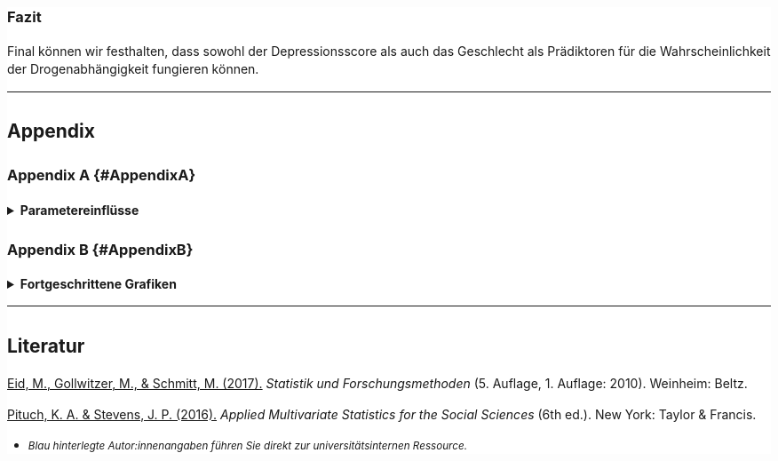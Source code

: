 ### Fazit

Final können wir festhalten, dass sowohl der Depressionsscore als auch das Geschlecht als Prädiktoren für die Wahrscheinlichkeit der Drogenabhängigkeit fungieren können.


***


## Appendix
### Appendix A {#AppendixA}

<details><summary><b>Parametereinflüsse</b></summary></details>

### Appendix B {#AppendixB}

<details><summary><b>Fortgeschrittene Grafiken</b></summary></details>

***

## Literatur
[Eid, M., Gollwitzer, M., & Schmitt, M. (2017).](https://ubffm.hds.hebis.de/Record/HEB366849158) *Statistik und Forschungsmethoden* (5. Auflage, 1. Auflage: 2010). Weinheim: Beltz.

[Pituch, K. A. & Stevens, J. P. (2016).](https://ubffm.hds.hebis.de/Record/HEB371183324) *Applied Multivariate Statistics for the Social Sciences* (6th ed.). New York: Taylor & Francis.



* <small> *Blau hinterlegte Autor:innenangaben führen Sie direkt zur universitätsinternen Ressource.* </small>

